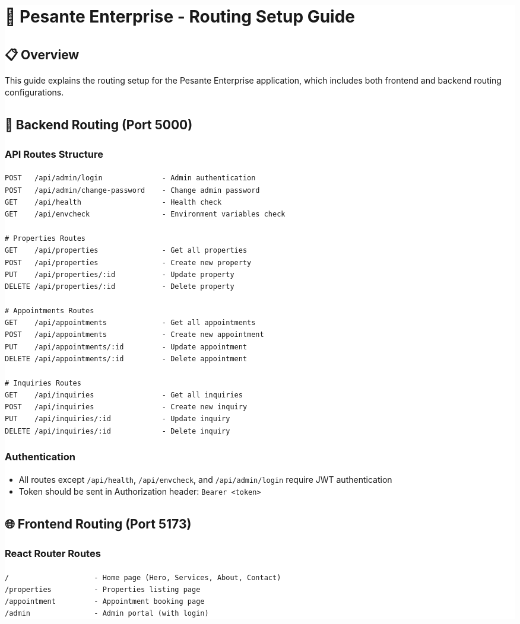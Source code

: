 # 🚀 Pesante Enterprise - Routing Setup Guide

## 📋 Overview

This guide explains the routing setup for the Pesante Enterprise application, which includes both frontend and backend routing configurations.

## 🔧 Backend Routing (Port 5000)

### API Routes Structure

```
POST   /api/admin/login              - Admin authentication
POST   /api/admin/change-password    - Change admin password
GET    /api/health                   - Health check
GET    /api/envcheck                 - Environment variables check

# Properties Routes
GET    /api/properties               - Get all properties
POST   /api/properties               - Create new property
PUT    /api/properties/:id           - Update property
DELETE /api/properties/:id           - Delete property

# Appointments Routes
GET    /api/appointments             - Get all appointments
POST   /api/appointments             - Create new appointment
PUT    /api/appointments/:id         - Update appointment
DELETE /api/appointments/:id         - Delete appointment

# Inquiries Routes
GET    /api/inquiries                - Get all inquiries
POST   /api/inquiries                - Create new inquiry
PUT    /api/inquiries/:id            - Update inquiry
DELETE /api/inquiries/:id            - Delete inquiry
```

### Authentication
- All routes except `/api/health`, `/api/envcheck`, and `/api/admin/login` require JWT authentication
- Token should be sent in Authorization header: `Bearer <token>`

## 🌐 Frontend Routing (Port 5173)

### React Router Routes

```
/                    - Home page (Hero, Services, About, Contact)
/properties          - Properties listing page
/appointment         - Appointment booking page
/admin               - Admin portal (with login)
```
